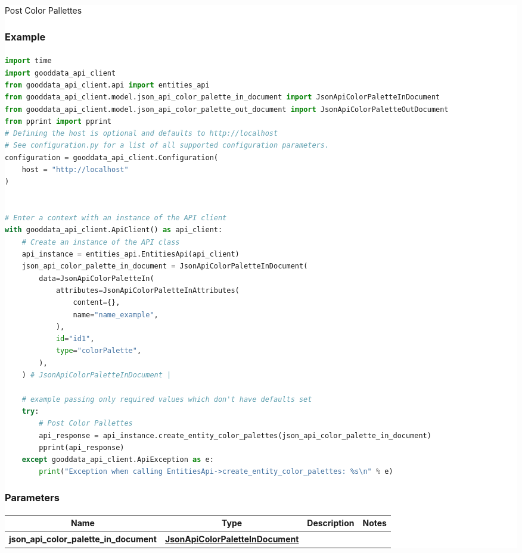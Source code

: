 Post Color Pallettes

### Example


```python
import time
import gooddata_api_client
from gooddata_api_client.api import entities_api
from gooddata_api_client.model.json_api_color_palette_in_document import JsonApiColorPaletteInDocument
from gooddata_api_client.model.json_api_color_palette_out_document import JsonApiColorPaletteOutDocument
from pprint import pprint
# Defining the host is optional and defaults to http://localhost
# See configuration.py for a list of all supported configuration parameters.
configuration = gooddata_api_client.Configuration(
    host = "http://localhost"
)


# Enter a context with an instance of the API client
with gooddata_api_client.ApiClient() as api_client:
    # Create an instance of the API class
    api_instance = entities_api.EntitiesApi(api_client)
    json_api_color_palette_in_document = JsonApiColorPaletteInDocument(
        data=JsonApiColorPaletteIn(
            attributes=JsonApiColorPaletteInAttributes(
                content={},
                name="name_example",
            ),
            id="id1",
            type="colorPalette",
        ),
    ) # JsonApiColorPaletteInDocument | 

    # example passing only required values which don't have defaults set
    try:
        # Post Color Pallettes
        api_response = api_instance.create_entity_color_palettes(json_api_color_palette_in_document)
        pprint(api_response)
    except gooddata_api_client.ApiException as e:
        print("Exception when calling EntitiesApi->create_entity_color_palettes: %s\n" % e)
```


### Parameters

Name | Type | Description  | Notes
------------- | ------------- | ------------- | -------------
 **json_api_color_palette_in_document** | [**JsonApiColorPaletteInDocument**](JsonApiColorPaletteInDocument.md)|  |
